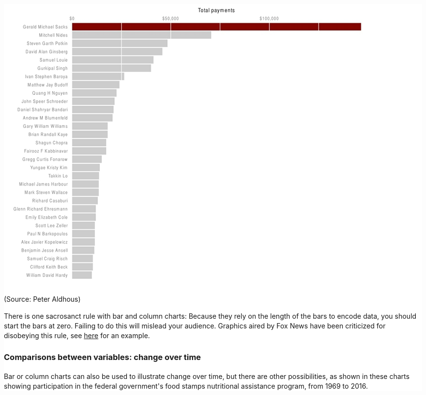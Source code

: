 ![](./img/principles_18.jpg)

(Source: Peter Aldhous)

There is one sacrosanct rule with bar and column charts: Because they rely on the length of the bars to encode data, you should start the bars at zero. Failing to do this will mislead your audience. Graphics aired by Fox News have been criticized for disobeying this rule, see [here](https://mediamatters.org/blog/2013/04/05/fox-news-newest-dishonest-chart-immigration-enf/193507) for an example.

### Comparisons between variables: change over time

Bar or column charts can also be used to illustrate change over time, but there are other possibilities, as shown in these charts showing participation in the federal government's food stamps nutritional assistance program, from 1969 to 2016.
